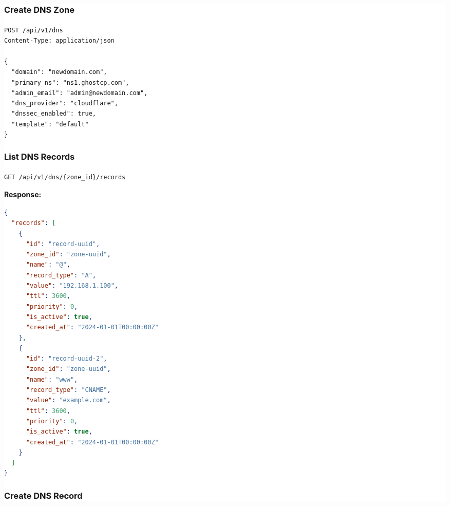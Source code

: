 ### Create DNS Zone

```http
POST /api/v1/dns
Content-Type: application/json

{
  "domain": "newdomain.com",
  "primary_ns": "ns1.ghostcp.com",
  "admin_email": "admin@newdomain.com",
  "dns_provider": "cloudflare",
  "dnssec_enabled": true,
  "template": "default"
}
```

### List DNS Records

```http
GET /api/v1/dns/{zone_id}/records
```

**Response:**
```json
{
  "records": [
    {
      "id": "record-uuid",
      "zone_id": "zone-uuid",
      "name": "@",
      "record_type": "A",
      "value": "192.168.1.100",
      "ttl": 3600,
      "priority": 0,
      "is_active": true,
      "created_at": "2024-01-01T00:00:00Z"
    },
    {
      "id": "record-uuid-2",
      "zone_id": "zone-uuid",
      "name": "www",
      "record_type": "CNAME",
      "value": "example.com",
      "ttl": 3600,
      "priority": 0,
      "is_active": true,
      "created_at": "2024-01-01T00:00:00Z"
    }
  ]
}
```

### Create DNS Record
